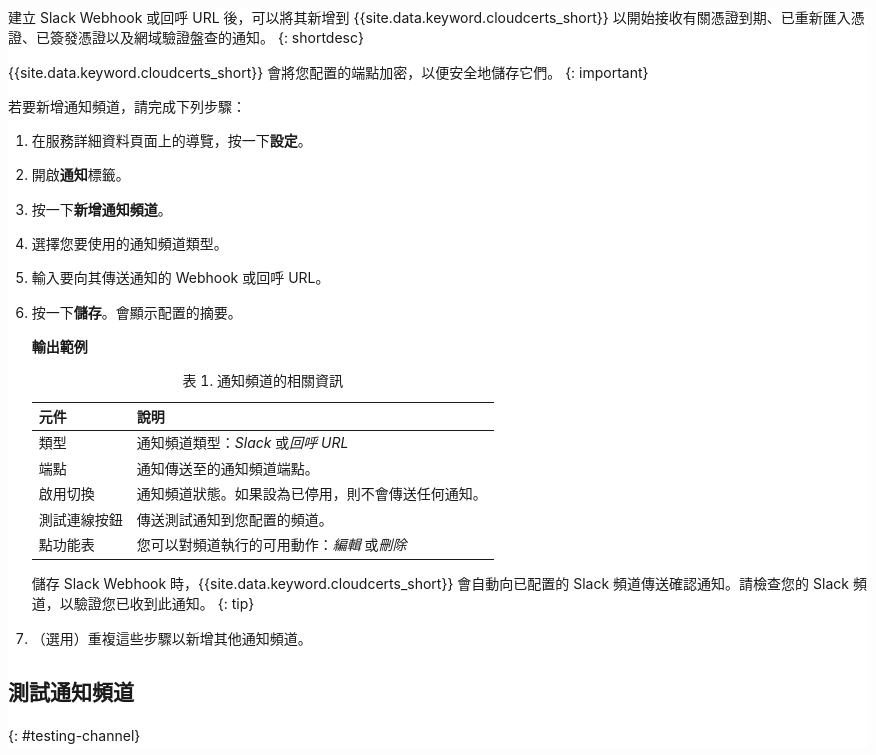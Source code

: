 建立 Slack Webhook 或回呼 URL 後，可以將其新增到 {{site.data.keyword.cloudcerts_short}} 以開始接收有關憑證到期、已重新匯入憑證、已簽發憑證以及網域驗證盤查的通知。
{: shortdesc}

{{site.data.keyword.cloudcerts_short}} 會將您配置的端點加密，以便安全地儲存它們。
{: important}

若要新增通知頻道，請完成下列步驟：

1. 在服務詳細資料頁面上的導覽，按一下**設定**。
2. 開啟**通知**標籤。
3. 按一下**新增通知頻道**。
4. 選擇您要使用的通知頻道類型。
5. 輸入要向其傳送通知的 Webhook 或回呼 URL。
6. 按一下**儲存**。會顯示配置的摘要。

   **輸出範例**

   <table>
   <caption>表 1. 通知頻道的相關資訊</caption>
   <thead>
    <th> 元件</th>
    <th> 說明</th>
   </thead>
   <tbody>
   <tr>
    <td>類型</td>
    <td>通知頻道類型：<i>Slack</i> 或<i>回呼 URL</i></td>
   </tr>
   <tr>
    <td>端點</td>
    <td>通知傳送至的通知頻道端點。</td>
   </tr>
   <tr>
    <td>啟用切換</td>
    <td>通知頻道狀態。如果設為已停用，則不會傳送任何通知。</td>
   </tr>
   <tr>
    <td>測試連線按鈕</td>
    <td>傳送測試通知到您配置的頻道。</td>
   </tr>
    <tr>
      <td>點功能表</td>
      <td>您可以對頻道執行的可用動作：<i>編輯</i> 或<i>刪除</i></td>
    </tr>
    </tbody>
    </table>

    儲存 Slack Webhook 時，{{site.data.keyword.cloudcerts_short}} 會自動向已配置的 Slack 頻道傳送確認通知。請檢查您的 Slack 頻道，以驗證您已收到此通知。
    {: tip}
7. （選用）重複這些步驟以新增其他通知頻道。

## 測試通知頻道
{: #testing-channel}
